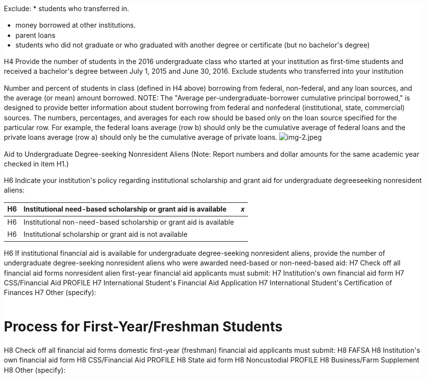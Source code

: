 Exclude: * students who transferred in.

* money borrowed at other institutions.
* parent loans
* students who did not graduate or who graduated with another degree or certificate (but no bachelor's degree)

H4 Provide the number of students in the 2016 undergraduate class who started at your institution as first-time students and received a bachelor's degree between July 1, 2015 and June 30, 2016. Exclude students who transferred into your institution

Number and percent of students in class (defined in H4 above) borrowing from federal, non-federal, and any loan sources, and the average (or mean) amount borrowed. NOTE: The "Average per-undergraduate-borrower cumulative principal borrowed," is designed to provide better information about student borrowing from federal and nonfederal (institutional, state, commercial) sources. The numbers, percentages, and averages for each row should be based only on the loan source specified for the particular row. For example, the federal loans average (row b) should only be the cumulative average of federal loans and the private loans average (row a) should only be the cumulative average of private loans.
![img-2.jpeg](img-2.jpeg)

Aid to Undergraduate Degree-seeking Nonresident Aliens (Note: Report numbers and dollar amounts for the same academic year checked in item H1.)

H6 Indicate your institution's policy regarding institutional scholarship and grant aid for undergraduate degreeseeking nonresident aliens:

| H6 | Institutional need-based scholarship or grant aid is available | $x$ |
| :-- | :-- | :-- |
| H6 | Institutional non-need-based scholarship or grant aid is available |  |
| H6 | Institutional scholarship or grant aid is not available |  |

H6 If institutional financial aid is available for undergraduate degree-seeking nonresident aliens, provide the number of undergraduate degree-seeking nonresident aliens who were awarded need-based or non-need-based aid:
H7 Check off all financial aid forms nonresident alien first-year financial aid applicants must submit:
H7 Institution's own financial aid form
H7 CSS/Financial Aid PROFILE
$\mathrm{H7}$ International Student's Financial Aid Application
H7 International Student's Certification of Finances
H7 Other (specify):

# Process for First-Year/Freshman Students 

H8 Check off all financial aid forms domestic first-year (freshman) financial aid applicants must submit:
H8 FAFSA
$\mathrm{H8}$ Institution's own financial aid form
H8 CSS/Financial Aid PROFILE
$\mathrm{H8}$ State aid form
H8 Noncustodial PROFILE
$\mathrm{H8}$ Business/Farm Supplement
H8 Other (specify):
